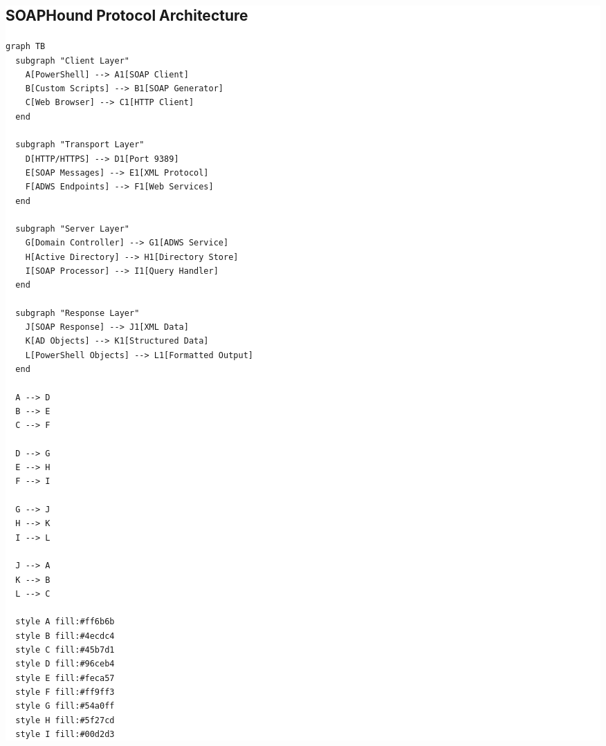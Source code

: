 ## SOAPHound Protocol Architecture
```mermaid
graph TB
  subgraph "Client Layer"
    A[PowerShell] --> A1[SOAP Client]
    B[Custom Scripts] --> B1[SOAP Generator]
    C[Web Browser] --> C1[HTTP Client]
  end
  
  subgraph "Transport Layer"
    D[HTTP/HTTPS] --> D1[Port 9389]
    E[SOAP Messages] --> E1[XML Protocol]
    F[ADWS Endpoints] --> F1[Web Services]
  end
  
  subgraph "Server Layer"
    G[Domain Controller] --> G1[ADWS Service]
    H[Active Directory] --> H1[Directory Store]
    I[SOAP Processor] --> I1[Query Handler]
  end
  
  subgraph "Response Layer"
    J[SOAP Response] --> J1[XML Data]
    K[AD Objects] --> K1[Structured Data]
    L[PowerShell Objects] --> L1[Formatted Output]
  end
  
  A --> D
  B --> E
  C --> F
  
  D --> G
  E --> H
  F --> I
  
  G --> J
  H --> K
  I --> L
  
  J --> A
  K --> B
  L --> C
  
  style A fill:#ff6b6b
  style B fill:#4ecdc4
  style C fill:#45b7d1
  style D fill:#96ceb4
  style E fill:#feca57
  style F fill:#ff9ff3
  style G fill:#54a0ff
  style H fill:#5f27cd
  style I fill:#00d2d3
```

